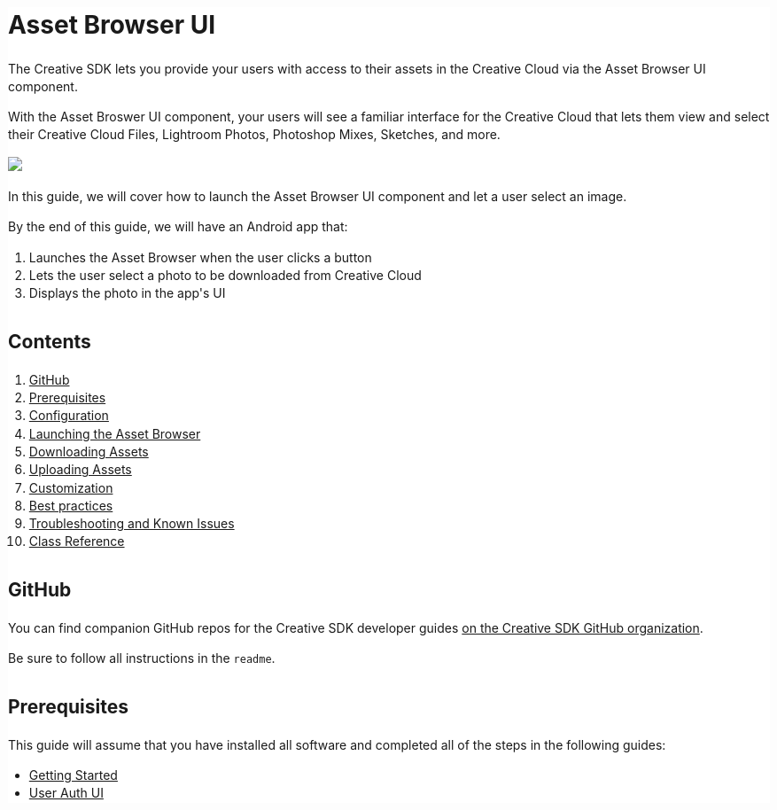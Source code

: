 # Asset Browser UI

The Creative SDK lets you provide your users with access to their assets in the Creative Cloud via the Asset Browser UI component. 

With the Asset Broswer UI component, your users will see a familiar interface for the Creative Cloud that lets them view and select their Creative Cloud Files, Lightroom Photos, Photoshop Mixes, Sketches, and more.

![](https://s3.amazonaws.com/csdk-assets-aviary-prod-us-east-1/docs/android/asset-browser.png)

In this guide, we will cover how to launch the Asset Browser UI component and let a user select an image.

By the end of this guide, we will have an Android app that:

1. Launches the Asset Browser when the user clicks a button
1. Lets the user select a photo to be downloaded from Creative Cloud
1. Displays the photo in the app's UI


## Contents

1. [GitHub](#github)
1. [Prerequisites](#prereqs)
1. [Configuration](#config)
1. [Launching the Asset Browser](#launch)
1. [Downloading Assets](#download)
1. [Uploading Assets](#upload)
1. [Customization](#custom)
1. [Best practices](#best-practices)
1. [Troubleshooting and Known Issues](#troubleshooting)
1. [Class Reference](#class-reference)


<a name="github"></a>
## GitHub

You can find companion GitHub repos for the Creative SDK developer guides [on the Creative SDK GitHub organization](https://github.com/CreativeSDK/android-getting-started-samples). 

Be sure to follow all instructions in the `readme`.


<a name="prereqs"></a>
## Prerequisites
This guide will assume that you have installed all software and completed all of the steps in the following guides:

- [Getting Started](https://creativesdk.adobe.com/docs/android/#/articles/gettingstarted/index.html)
- [User Auth UI](https://creativesdk.adobe.com/docs/android/#/articles/userauth/index.html)
